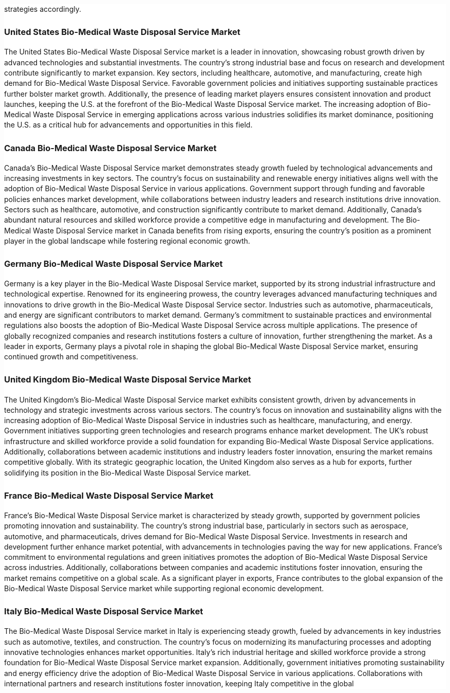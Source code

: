 strategies accordingly.</p><h3>United States Bio-Medical Waste Disposal Service Market</h3><p>The United States Bio-Medical Waste Disposal Service market is a leader in innovation, showcasing robust growth driven by advanced technologies and substantial investments. The country&rsquo;s strong industrial base and focus on research and development contribute significantly to market expansion. Key sectors, including healthcare, automotive, and manufacturing, create high demand for Bio-Medical Waste Disposal Service. Favorable government policies and initiatives supporting sustainable practices further bolster market growth. Additionally, the presence of leading market players ensures consistent innovation and product launches, keeping the U.S. at the forefront of the Bio-Medical Waste Disposal Service market. The increasing adoption of Bio-Medical Waste Disposal Service in emerging applications across various industries solidifies its market dominance, positioning the U.S. as a critical hub for advancements and opportunities in this field.</p><h3>Canada Bio-Medical Waste Disposal Service Market</h3><p>Canada&rsquo;s Bio-Medical Waste Disposal Service market demonstrates steady growth fueled by technological advancements and increasing investments in key sectors. The country&rsquo;s focus on sustainability and renewable energy initiatives aligns well with the adoption of Bio-Medical Waste Disposal Service in various applications. Government support through funding and favorable policies enhances market development, while collaborations between industry leaders and research institutions drive innovation. Sectors such as healthcare, automotive, and construction significantly contribute to market demand. Additionally, Canada&rsquo;s abundant natural resources and skilled workforce provide a competitive edge in manufacturing and development. The Bio-Medical Waste Disposal Service market in Canada benefits from rising exports, ensuring the country&rsquo;s position as a prominent player in the global landscape while fostering regional economic growth.</p><h3>Germany Bio-Medical Waste Disposal Service Market</h3><p>Germany is a key player in the Bio-Medical Waste Disposal Service market, supported by its strong industrial infrastructure and technological expertise. Renowned for its engineering prowess, the country leverages advanced manufacturing techniques and innovations to drive growth in the Bio-Medical Waste Disposal Service sector. Industries such as automotive, pharmaceuticals, and energy are significant contributors to market demand. Germany&rsquo;s commitment to sustainable practices and environmental regulations also boosts the adoption of Bio-Medical Waste Disposal Service across multiple applications. The presence of globally recognized companies and research institutions fosters a culture of innovation, further strengthening the market. As a leader in exports, Germany plays a pivotal role in shaping the global Bio-Medical Waste Disposal Service market, ensuring continued growth and competitiveness.</p><h3>United Kingdom Bio-Medical Waste Disposal Service Market</h3><p>The United Kingdom&rsquo;s Bio-Medical Waste Disposal Service market exhibits consistent growth, driven by advancements in technology and strategic investments across various sectors. The country&rsquo;s focus on innovation and sustainability aligns with the increasing adoption of Bio-Medical Waste Disposal Service in industries such as healthcare, manufacturing, and energy. Government initiatives supporting green technologies and research programs enhance market development. The UK&rsquo;s robust infrastructure and skilled workforce provide a solid foundation for expanding Bio-Medical Waste Disposal Service applications. Additionally, collaborations between academic institutions and industry leaders foster innovation, ensuring the market remains competitive globally. With its strategic geographic location, the United Kingdom also serves as a hub for exports, further solidifying its position in the Bio-Medical Waste Disposal Service market.</p><h3>France Bio-Medical Waste Disposal Service Market</h3><p>France&rsquo;s Bio-Medical Waste Disposal Service market is characterized by steady growth, supported by government policies promoting innovation and sustainability. The country&rsquo;s strong industrial base, particularly in sectors such as aerospace, automotive, and pharmaceuticals, drives demand for Bio-Medical Waste Disposal Service. Investments in research and development further enhance market potential, with advancements in technologies paving the way for new applications. France&rsquo;s commitment to environmental regulations and green initiatives promotes the adoption of Bio-Medical Waste Disposal Service across industries. Additionally, collaborations between companies and academic institutions foster innovation, ensuring the market remains competitive on a global scale. As a significant player in exports, France contributes to the global expansion of the Bio-Medical Waste Disposal Service market while supporting regional economic development.</p><h3>Italy Bio-Medical Waste Disposal Service Market</h3><p>The Bio-Medical Waste Disposal Service market in Italy is experiencing steady growth, fueled by advancements in key industries such as automotive, textiles, and construction. The country&rsquo;s focus on modernizing its manufacturing processes and adopting innovative technologies enhances market opportunities. Italy&rsquo;s rich industrial heritage and skilled workforce provide a strong foundation for Bio-Medical Waste Disposal Service market expansion. Additionally, government initiatives promoting sustainability and energy efficiency drive the adoption of Bio-Medical Waste Disposal Service in various applications. Collaborations with international partners and research institutions foster innovation, keeping Italy competitive in the global